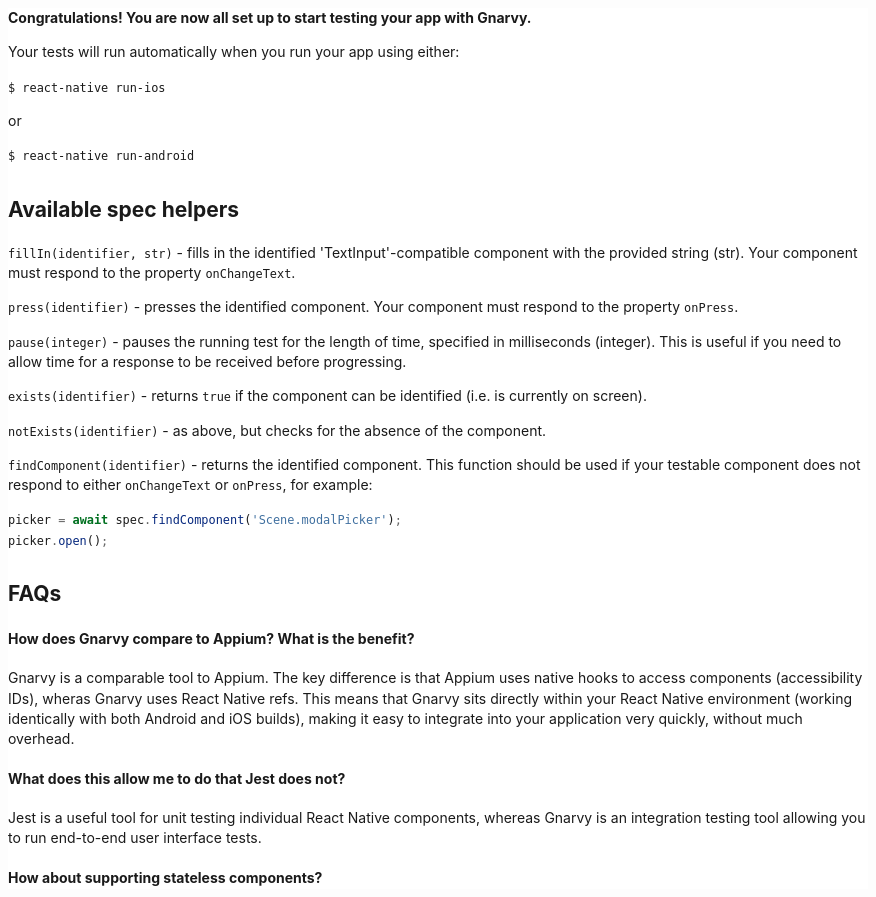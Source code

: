 **Congratulations! You are now all set up to start testing your app with Gnarvy.**

Your tests will run automatically when you run your app using either:

    $ react-native run-ios

or

    $ react-native run-android

## Available spec helpers

`fillIn(identifier, str)` - fills in the identified 'TextInput'-compatible
component with the provided string (str). Your component must respond to the
property `onChangeText`.

`press(identifier)` - presses the identified component. Your component must
respond to the property `onPress`.

`pause(integer)` - pauses the running test for the length of time, specified in
milliseconds (integer). This is useful if you need to allow time for a response
to be received before progressing.

`exists(identifier)` - returns `true` if the component can be identified (i.e.
is currently on screen).

`notExists(identifier)` - as above, but checks for the absence of the
component.

`findComponent(identifier)` - returns the identified component. This function
should be used if your testable component does not respond to either
`onChangeText` or `onPress`, for example:

```javascript
picker = await spec.findComponent('Scene.modalPicker');
picker.open();
```

## FAQs

#### How does Gnarvy compare to Appium? What is the benefit?

Gnarvy is a comparable tool to Appium. The key difference is that Appium uses
native hooks to access components (accessibility IDs), wheras Gnarvy uses React
Native refs. This means that Gnarvy sits directly within your React Native
environment (working identically with both Android and iOS builds), making it
easy to integrate into your application very quickly, without much
overhead.

#### What does this allow me to do that Jest does not?

Jest is a useful tool for unit testing individual React Native components,
whereas Gnarvy is an integration testing tool allowing you to run end-to-end user
interface tests.

#### How about supporting stateless components?
